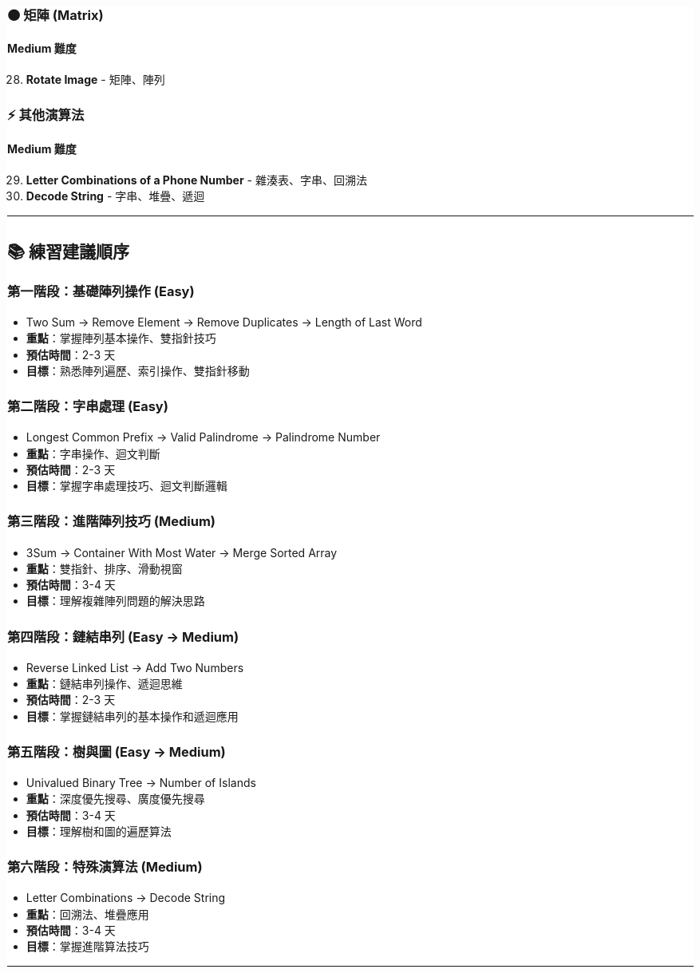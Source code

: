 ### 🟠 **矩陣 (Matrix)**

#### **Medium 難度**
28. **Rotate Image** - 矩陣、陣列

### ⚡ **其他演算法**

#### **Medium 難度**
29. **Letter Combinations of a Phone Number** - 雜湊表、字串、回溯法
30. **Decode String** - 字串、堆疊、遞迴

---

## 📚 **練習建議順序**

### **第一階段：基礎陣列操作 (Easy)**
- Two Sum → Remove Element → Remove Duplicates → Length of Last Word
- **重點**：掌握陣列基本操作、雙指針技巧
- **預估時間**：2-3 天
- **目標**：熟悉陣列遍歷、索引操作、雙指針移動

### **第二階段：字串處理 (Easy)**
- Longest Common Prefix → Valid Palindrome → Palindrome Number
- **重點**：字串操作、迴文判斷
- **預估時間**：2-3 天
- **目標**：掌握字串處理技巧、迴文判斷邏輯

### **第三階段：進階陣列技巧 (Medium)**
- 3Sum → Container With Most Water → Merge Sorted Array
- **重點**：雙指針、排序、滑動視窗
- **預估時間**：3-4 天
- **目標**：理解複雜陣列問題的解決思路

### **第四階段：鏈結串列 (Easy → Medium)**
- Reverse Linked List → Add Two Numbers
- **重點**：鏈結串列操作、遞迴思維
- **預估時間**：2-3 天
- **目標**：掌握鏈結串列的基本操作和遞迴應用

### **第五階段：樹與圖 (Easy → Medium)**
- Univalued Binary Tree → Number of Islands
- **重點**：深度優先搜尋、廣度優先搜尋
- **預估時間**：3-4 天
- **目標**：理解樹和圖的遍歷算法

### **第六階段：特殊演算法 (Medium)**
- Letter Combinations → Decode String
- **重點**：回溯法、堆疊應用
- **預估時間**：3-4 天
- **目標**：掌握進階算法技巧

---